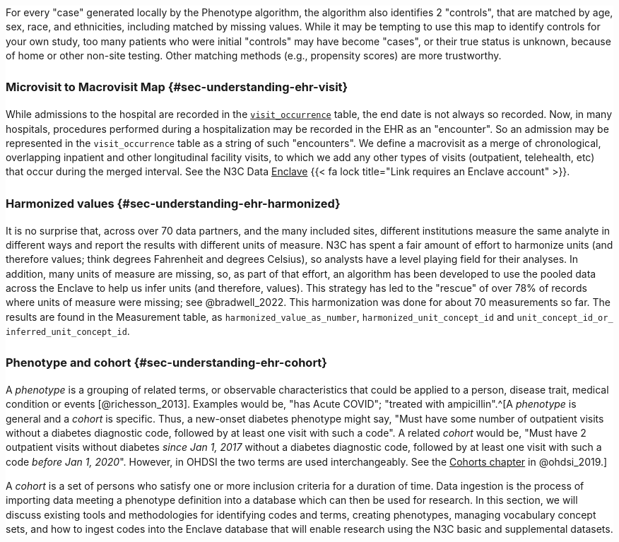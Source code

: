 For every "case" generated locally by the Phenotype algorithm, the algorithm also identifies 2 "controls", that are matched by age, sex, race, and ethnicities, including matched by missing values.
While it may be tempting to use this map to identify controls for your own study, too many patients who were initial "controls" may have become "cases", or their true status is unknown, because of home or other non-site testing.
Other matching methods (e.g., propensity scores) are more trustworthy.

### Microvisit to Macrovisit Map {#sec-understanding-ehr-visit}

While admissions to the hospital are recorded in the
[`visit_occurrence`](https://ohdsi.github.io/CommonDataModel/cdm54.html#visit_occurrence) table,
the end date is not always so recorded.
Now, in many hospitals, procedures performed during a hospitalization may be recorded in the EHR as an "encounter". So an admission may be represented in the `visit_occurrence` table as a string of such "encounters". We define a macrovisit as a merge of chronological, overlapping inpatient and other longitudinal facility visits, to which we add any other types of visits (outpatient, telehealth, etc) that occur during the merged interval.
See the N3C Data [Enclave](https://unite.nih.gov/workspace/report/ri.report.main.report.c9e2ca50-860c-4988-93c6-f5b1d9d915ed) {{< fa lock title="Link requires an Enclave account" >}}.

### Harmonized values {#sec-understanding-ehr-harmonized}

It is no surprise that, across over 70 data partners, and the many included sites, different institutions measure the same analyte in different ways and report the results with different units of measure.
N3C has spent a fair amount of effort to harmonize units (and therefore values; think degrees Fahrenheit and degrees Celsius), so analysts have a level playing field for their analyses.
In addition, many units of measure are missing, so, as part of that effort, an algorithm has been developed to use the pooled data across the Enclave to help us infer units (and therefore, values).
This strategy has led to the "rescue" of over 78% of records where units of measure were missing;
see @bradwell_2022.
This harmonization was done for about 70 measurements so far.
The results are found in the Measurement table, as `harmonized_value_as_number`, `harmonized_unit_concept_id` and `unit_concept_id_or_inferred_unit_concept_id`.

### Phenotype and cohort {#sec-understanding-ehr-cohort}

A _phenotype_ is a grouping of related terms, or observable characteristics that could be applied to a person, disease trait, medical condition or events [@richesson_2013].
Examples would be, "has Acute COVID"; "treated with ampicillin".^[A _phenotype_ is general and a _cohort_ is specific. Thus, a new-onset diabetes phenotype might say, "Must have some number of outpatient visits without a diabetes diagnostic code, followed by at least one visit with such a code".
A related _cohort_ would be, "Must have 2 outpatient visits without diabetes _since Jan 1, 2017_ without a diabetes diagnostic code, followed by at least one visit with such a code _before Jan 1, 2020_".
However, in OHDSI the two terms are used interchangeably.  See the [Cohorts chapter](https://ohdsi.github.io/TheBookOfOhdsi/Cohorts.html) in @ohdsi_2019.]

A _cohort_ is a set of persons who satisfy one or more inclusion criteria for a duration of time.
Data ingestion is the process of importing data meeting a phenotype definition into a database which can then be used for research.
In this section, we will discuss existing tools and methodologies for identifying codes and terms, creating phenotypes, managing vocabulary concept sets, and how to ingest codes into the Enclave database that will enable research using the N3C basic and supplemental datasets.

